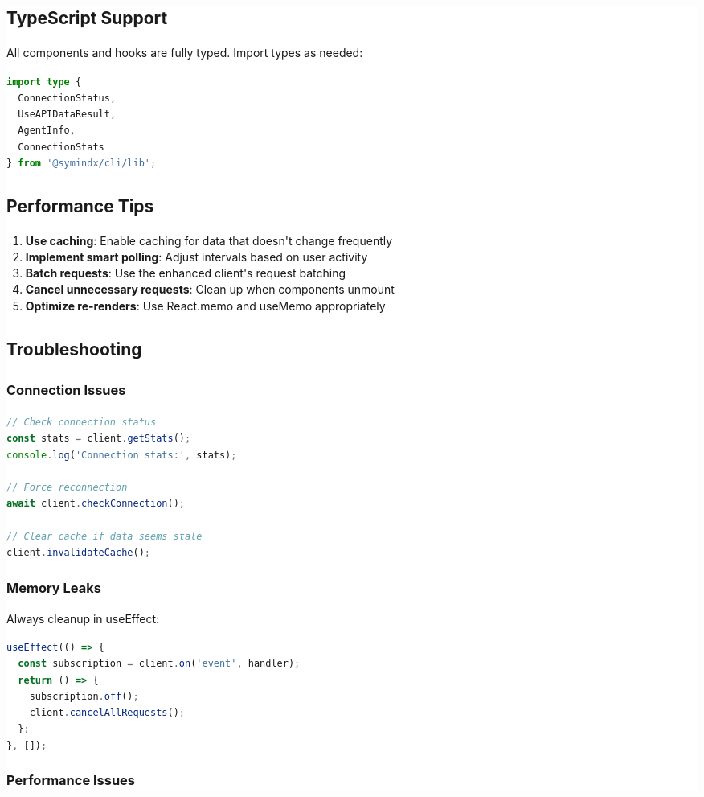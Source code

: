 ## TypeScript Support

All components and hooks are fully typed. Import types as needed:

```typescript
import type {
  ConnectionStatus,
  UseAPIDataResult,
  AgentInfo,
  ConnectionStats
} from '@symindx/cli/lib';
```

## Performance Tips

1. **Use caching**: Enable caching for data that doesn't change frequently
2. **Implement smart polling**: Adjust intervals based on user activity
3. **Batch requests**: Use the enhanced client's request batching
4. **Cancel unnecessary requests**: Clean up when components unmount
5. **Optimize re-renders**: Use React.memo and useMemo appropriately

## Troubleshooting

### Connection Issues

```typescript
// Check connection status
const stats = client.getStats();
console.log('Connection stats:', stats);

// Force reconnection
await client.checkConnection();

// Clear cache if data seems stale
client.invalidateCache();
```

### Memory Leaks

Always cleanup in useEffect:

```typescript
useEffect(() => {
  const subscription = client.on('event', handler);
  return () => {
    subscription.off();
    client.cancelAllRequests();
  };
}, []);
```

### Performance Issues
